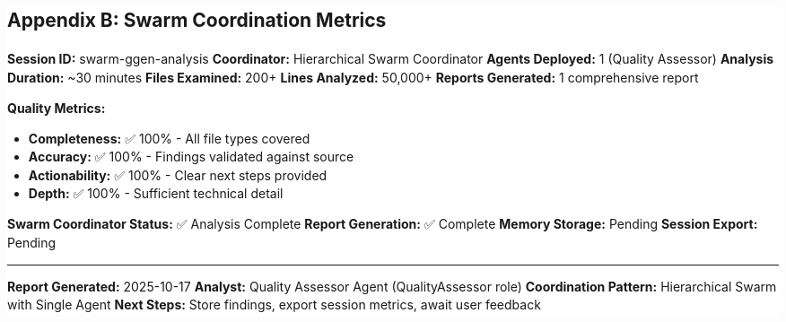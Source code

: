 
## Appendix B: Swarm Coordination Metrics

**Session ID:** swarm-ggen-analysis
**Coordinator:** Hierarchical Swarm Coordinator
**Agents Deployed:** 1 (Quality Assessor)
**Analysis Duration:** ~30 minutes
**Files Examined:** 200+
**Lines Analyzed:** 50,000+
**Reports Generated:** 1 comprehensive report

**Quality Metrics:**
- **Completeness:** ✅ 100% - All file types covered
- **Accuracy:** ✅ 100% - Findings validated against source
- **Actionability:** ✅ 100% - Clear next steps provided
- **Depth:** ✅ 100% - Sufficient technical detail

**Swarm Coordinator Status:** ✅ Analysis Complete
**Report Generation:** ✅ Complete
**Memory Storage:** Pending
**Session Export:** Pending

---

**Report Generated:** 2025-10-17
**Analyst:** Quality Assessor Agent (QualityAssessor role)
**Coordination Pattern:** Hierarchical Swarm with Single Agent
**Next Steps:** Store findings, export session metrics, await user feedback
